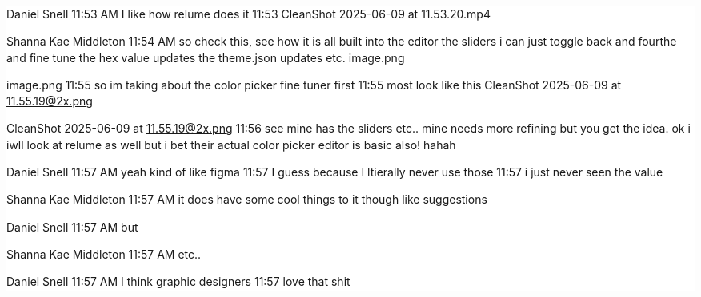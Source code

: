 
Daniel Snell
  11:53 AM
I like how relume does it
11:53
CleanShot 2025-06-09 at 11.53.20.mp4
 


Shanna Kae Middleton
  11:54 AM
so check this, see how it is all built into the editor the sliders i can just toggle back and fourthe and fine tune the hex value updates the theme.json updates etc.
image.png
 
image.png
11:55
so im taking about the color picker fine tuner first
11:55
most  look like this
CleanShot 2025-06-09 at 11.55.19@2x.png
 
CleanShot 2025-06-09 at 11.55.19@2x.png
11:56
see mine has the sliders etc.. mine needs more refining but you get the idea. ok i iwll look at relume as well but i bet their actual color picker editor is basic also! hahah


Daniel Snell
  11:57 AM
yeah kind of like figma
11:57
I guess because I ltierally never use those
11:57
i just never seen the value


Shanna Kae Middleton
  11:57 AM
it does have some cool things to it though like suggestions


Daniel Snell
  11:57 AM
but


Shanna Kae Middleton
  11:57 AM
etc..


Daniel Snell
  11:57 AM
I think graphic designers
11:57
love that shit


